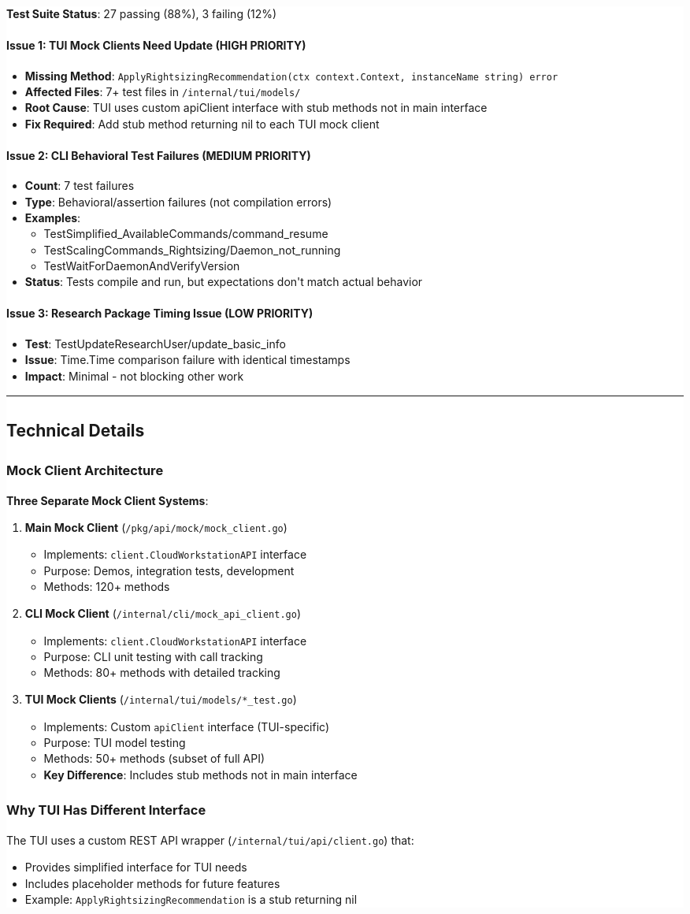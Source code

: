 **Test Suite Status**: 27 passing (88%), 3 failing (12%)

#### Issue 1: TUI Mock Clients Need Update (HIGH PRIORITY)
- **Missing Method**: `ApplyRightsizingRecommendation(ctx context.Context, instanceName string) error`
- **Affected Files**: 7+ test files in `/internal/tui/models/`
- **Root Cause**: TUI uses custom apiClient interface with stub methods not in main interface
- **Fix Required**: Add stub method returning nil to each TUI mock client

#### Issue 2: CLI Behavioral Test Failures (MEDIUM PRIORITY)
- **Count**: 7 test failures
- **Type**: Behavioral/assertion failures (not compilation errors)
- **Examples**:
  - TestSimplified_AvailableCommands/command_resume
  - TestScalingCommands_Rightsizing/Daemon_not_running
  - TestWaitForDaemonAndVerifyVersion
- **Status**: Tests compile and run, but expectations don't match actual behavior

#### Issue 3: Research Package Timing Issue (LOW PRIORITY)
- **Test**: TestUpdateResearchUser/update_basic_info
- **Issue**: Time.Time comparison failure with identical timestamps
- **Impact**: Minimal - not blocking other work

---

## Technical Details

### Mock Client Architecture

**Three Separate Mock Client Systems**:

1. **Main Mock Client** (`/pkg/api/mock/mock_client.go`)
   - Implements: `client.CloudWorkstationAPI` interface
   - Purpose: Demos, integration tests, development
   - Methods: 120+ methods

2. **CLI Mock Client** (`/internal/cli/mock_api_client.go`)
   - Implements: `client.CloudWorkstationAPI` interface
   - Purpose: CLI unit testing with call tracking
   - Methods: 80+ methods with detailed tracking

3. **TUI Mock Clients** (`/internal/tui/models/*_test.go`)
   - Implements: Custom `apiClient` interface (TUI-specific)
   - Purpose: TUI model testing
   - Methods: 50+ methods (subset of full API)
   - **Key Difference**: Includes stub methods not in main interface

### Why TUI Has Different Interface

The TUI uses a custom REST API wrapper (`/internal/tui/api/client.go`) that:
- Provides simplified interface for TUI needs
- Includes placeholder methods for future features
- Example: `ApplyRightsizingRecommendation` is a stub returning nil
